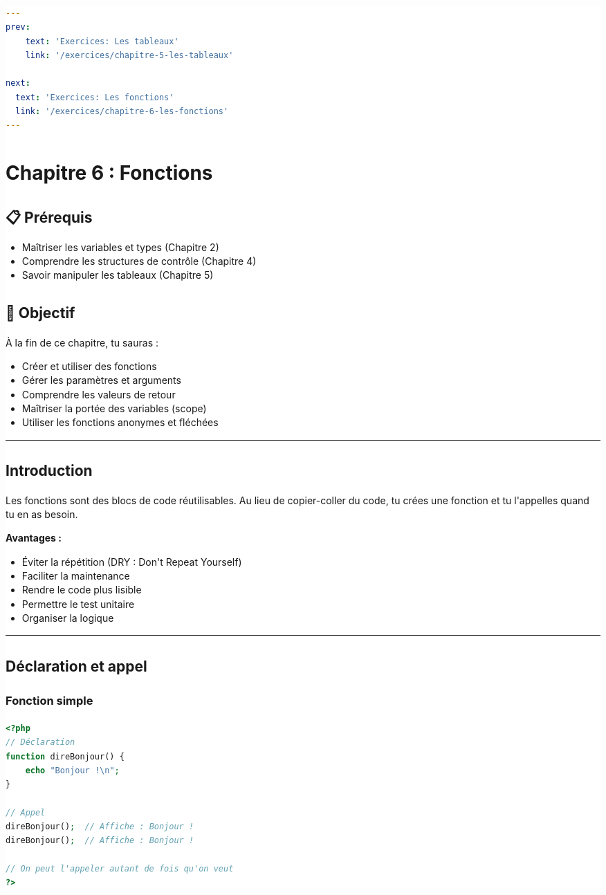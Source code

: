 ```yaml
---
prev: 
    text: 'Exercices: Les tableaux'
    link: '/exercices/chapitre-5-les-tableaux'

next:
  text: 'Exercices: Les fonctions'
  link: '/exercices/chapitre-6-les-fonctions'
---
```


# Chapitre 6 : Fonctions

## 📋 Prérequis
- Maîtriser les variables et types (Chapitre 2)
- Comprendre les structures de contrôle (Chapitre 4)
- Savoir manipuler les tableaux (Chapitre 5)

## 🎯 Objectif
À la fin de ce chapitre, tu sauras :
- Créer et utiliser des fonctions
- Gérer les paramètres et arguments
- Comprendre les valeurs de retour
- Maîtriser la portée des variables (scope)
- Utiliser les fonctions anonymes et fléchées

---

## Introduction

Les fonctions sont des blocs de code réutilisables. Au lieu de copier-coller du code, tu crées une fonction et tu l'appelles quand tu en as besoin.

**Avantages :**
- Éviter la répétition (DRY : Don't Repeat Yourself)
- Faciliter la maintenance
- Rendre le code plus lisible
- Permettre le test unitaire
- Organiser la logique

---

## Déclaration et appel

### Fonction simple

```php
<?php
// Déclaration
function direBonjour() {
    echo "Bonjour !\n";
}

// Appel
direBonjour();  // Affiche : Bonjour !
direBonjour();  // Affiche : Bonjour !

// On peut l'appeler autant de fois qu'on veut
?>
```
